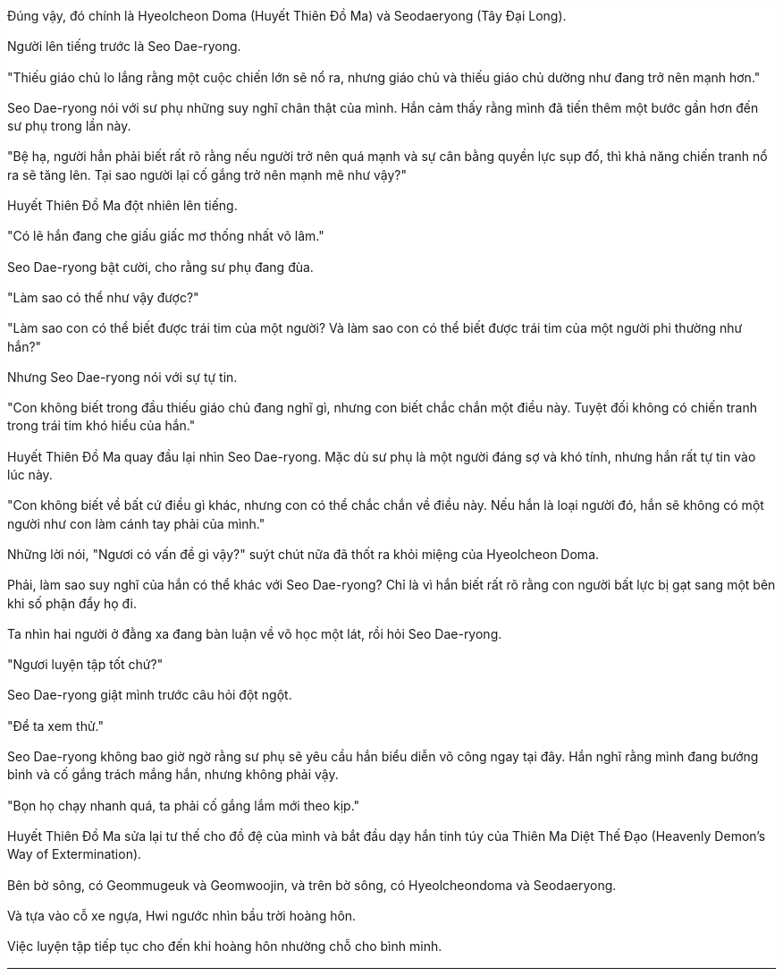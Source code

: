 Đúng vậy, đó chính là Hyeolcheon Doma (Huyết Thiên Đồ Ma) và Seodaeryong (Tây Đại Long).

Người lên tiếng trước là Seo Dae-ryong.

"Thiếu giáo chủ lo lắng rằng một cuộc chiến lớn sẽ nổ ra, nhưng giáo chủ và thiếu giáo chủ dường như đang trở nên mạnh hơn."

Seo Dae-ryong nói với sư phụ những suy nghĩ chân thật của mình. Hắn cảm thấy rằng mình đã tiến thêm một bước gần hơn đến sư phụ trong lần này.

"Bệ hạ, người hẳn phải biết rất rõ rằng nếu người trở nên quá mạnh và sự cân bằng quyền lực sụp đổ, thì khả năng chiến tranh nổ ra sẽ tăng lên. Tại sao người lại cố gắng trở nên mạnh mẽ như vậy?"

Huyết Thiên Đồ Ma đột nhiên lên tiếng.

"Có lẽ hắn đang che giấu giấc mơ thống nhất võ lâm."

Seo Dae-ryong bật cười, cho rằng sư phụ đang đùa.

"Làm sao có thể như vậy được?"

"Làm sao con có thể biết được trái tim của một người? Và làm sao con có thể biết được trái tim của một người phi thường như hắn?"

Nhưng Seo Dae-ryong nói với sự tự tin.

"Con không biết trong đầu thiếu giáo chủ đang nghĩ gì, nhưng con biết chắc chắn một điều này. Tuyệt đối không có chiến tranh trong trái tim khó hiểu của hắn."

Huyết Thiên Đồ Ma quay đầu lại nhìn Seo Dae-ryong. Mặc dù sư phụ là một người đáng sợ và khó tính, nhưng hắn rất tự tin vào lúc này.

"Con không biết về bất cứ điều gì khác, nhưng con có thể chắc chắn về điều này. Nếu hắn là loại người đó, hắn sẽ không có một người như con làm cánh tay phải của mình."

Những lời nói, "Ngươi có vấn đề gì vậy?" suýt chút nữa đã thốt ra khỏi miệng của Hyeolcheon Doma.

Phải, làm sao suy nghĩ của hắn có thể khác với Seo Dae-ryong? Chỉ là vì hắn biết rất rõ rằng con người bất lực bị gạt sang một bên khi số phận đẩy họ đi.

Ta nhìn hai người ở đằng xa đang bàn luận về võ học một lát, rồi hỏi Seo Dae-ryong.

"Ngươi luyện tập tốt chứ?"

Seo Dae-ryong giật mình trước câu hỏi đột ngột.

"Để ta xem thử."

Seo Dae-ryong không bao giờ ngờ rằng sư phụ sẽ yêu cầu hắn biểu diễn võ công ngay tại đây. Hắn nghĩ rằng mình đang bướng bỉnh và cố gắng trách mắng hắn, nhưng không phải vậy.

"Bọn họ chạy nhanh quá, ta phải cố gắng lắm mới theo kịp."

Huyết Thiên Đồ Ma sửa lại tư thế cho đồ đệ của mình và bắt đầu dạy hắn tinh túy của Thiên Ma Diệt Thế Đạo (Heavenly Demon’s Way of Extermination).

Bên bờ sông, có Geommugeuk và Geomwoojin, và trên bờ sông, có Hyeolcheondoma và Seodaeryong.

Và tựa vào cỗ xe ngựa, Hwi ngước nhìn bầu trời hoàng hôn.

Việc luyện tập tiếp tục cho đến khi hoàng hôn nhường chỗ cho bình minh.

* * *
